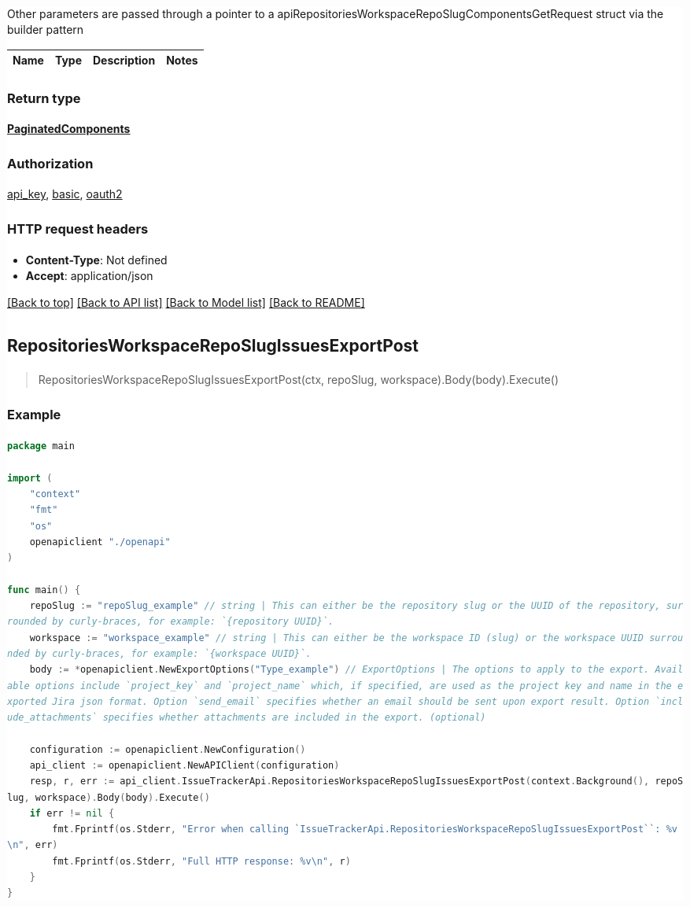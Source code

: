 Other parameters are passed through a pointer to a apiRepositoriesWorkspaceRepoSlugComponentsGetRequest struct via the builder pattern


Name | Type | Description  | Notes
------------- | ------------- | ------------- | -------------



### Return type

[**PaginatedComponents**](PaginatedComponents.md)

### Authorization

[api_key](../README.md#api_key), [basic](../README.md#basic), [oauth2](../README.md#oauth2)

### HTTP request headers

- **Content-Type**: Not defined
- **Accept**: application/json

[[Back to top]](#) [[Back to API list]](../README.md#documentation-for-api-endpoints)
[[Back to Model list]](../README.md#documentation-for-models)
[[Back to README]](../README.md)


## RepositoriesWorkspaceRepoSlugIssuesExportPost

> RepositoriesWorkspaceRepoSlugIssuesExportPost(ctx, repoSlug, workspace).Body(body).Execute()





### Example

```go
package main

import (
    "context"
    "fmt"
    "os"
    openapiclient "./openapi"
)

func main() {
    repoSlug := "repoSlug_example" // string | This can either be the repository slug or the UUID of the repository, surrounded by curly-braces, for example: `{repository UUID}`. 
    workspace := "workspace_example" // string | This can either be the workspace ID (slug) or the workspace UUID surrounded by curly-braces, for example: `{workspace UUID}`. 
    body := *openapiclient.NewExportOptions("Type_example") // ExportOptions | The options to apply to the export. Available options include `project_key` and `project_name` which, if specified, are used as the project key and name in the exported Jira json format. Option `send_email` specifies whether an email should be sent upon export result. Option `include_attachments` specifies whether attachments are included in the export. (optional)

    configuration := openapiclient.NewConfiguration()
    api_client := openapiclient.NewAPIClient(configuration)
    resp, r, err := api_client.IssueTrackerApi.RepositoriesWorkspaceRepoSlugIssuesExportPost(context.Background(), repoSlug, workspace).Body(body).Execute()
    if err != nil {
        fmt.Fprintf(os.Stderr, "Error when calling `IssueTrackerApi.RepositoriesWorkspaceRepoSlugIssuesExportPost``: %v\n", err)
        fmt.Fprintf(os.Stderr, "Full HTTP response: %v\n", r)
    }
}
```
